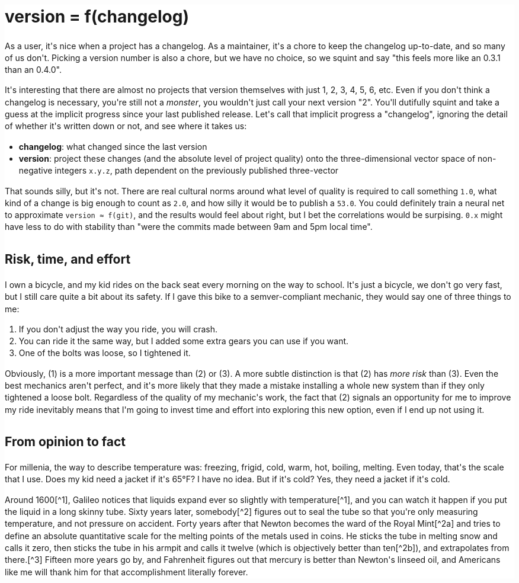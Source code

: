 # version = f(changelog)

As a user, it's nice when a project has a changelog.  As a maintainer, it's a chore to keep the changelog up-to-date, and so many of us don't.  Picking a version number is also a chore, but we have no choice, so we squint and say "this feels more like an 0.3.1 than an 0.4.0".

It's interesting that there are almost no projects that version themselves with just 1, 2, 3, 4, 5, 6, etc.  Even if you don't think a changelog is necessary, you're still not a *monster*, you wouldn't just call your next version "2". You'll dutifully squint and take a guess at the implicit progress since your last published release.  Let's call that implicit progress a "changelog", ignoring the detail of whether it's written down or not, and see where it takes us:

- **changelog**: what changed since the last version
- **version**: project these changes (and the absolute level of project quality) onto the three-dimensional vector space of non-negative integers `x.y.z`, path dependent on the previously published three-vector

That sounds silly, but it's not.  There are real cultural norms around what level of quality is required to call something `1.0`, what kind of a change is big enough to count as `2.0`, and how silly it would be to publish a `53.0`.  You could definitely train a neural net to approximate `version ≈ f(git)`, and the results would feel about right, but I bet the correlations would be surpising.  `0.x` might have less to do with stability than "were the commits made between 9am and 5pm local time".

## Risk, time, and effort

I own a bicycle, and my kid rides on the back seat every morning on the way to school.  It's just a bicycle, we don't go very fast, but I still care quite a bit about its safety.  If I gave this bike to a semver-compliant mechanic, they would say one of three things to me:

1. If you don't adjust the way you ride, you will crash.
2. You can ride it the same way, but I added some extra gears you can use if you want.
3. One of the bolts was loose, so I tightened it.

Obviously, (1) is a more important message than (2) or (3).  A more subtle distinction is that (2) has *more risk* than (3).  Even the best mechanics aren't perfect, and it's more likely that they made a mistake installing a whole new system than if they only tightened a loose bolt.  Regardless of the quality of my mechanic's work, the fact that (2) signals an opportunity for me to improve my ride inevitably means that I'm going to invest time and effort into exploring this new option, even if I end up not using it.

## From opinion to fact

For millenia, the way to describe temperature was: freezing, frigid, cold, warm, hot, boiling, melting. Even today, that's the scale that I use.  Does my kid need a jacket if it's 65°F?  I have no idea.  But if it's cold? Yes, they need a jacket if it's cold.

Around 1600[^1], Galileo notices that liquids expand ever so slightly with temperature[^1], and you can watch it happen if you put the liquid in a long skinny tube.  Sixty years later, somebody[^2] figures out to seal the tube so that you're only measuring temperature, and not pressure on accident.  Forty years after that Newton becomes the ward of the Royal Mint[^2a] and tries to define an absolute quantitative scale for the melting points of the metals used in coins.  He sticks the tube in melting snow and calls it zero, then sticks the tube in his armpit and calls it twelve (which is objectively better than ten[^2b]), and extrapolates from there.[^3]  Fifteen more years go by, and Fahrenheit figures out that mercury is better than Newton's linseed oil, and Americans like me will thank him for that accomplishment literally forever.
